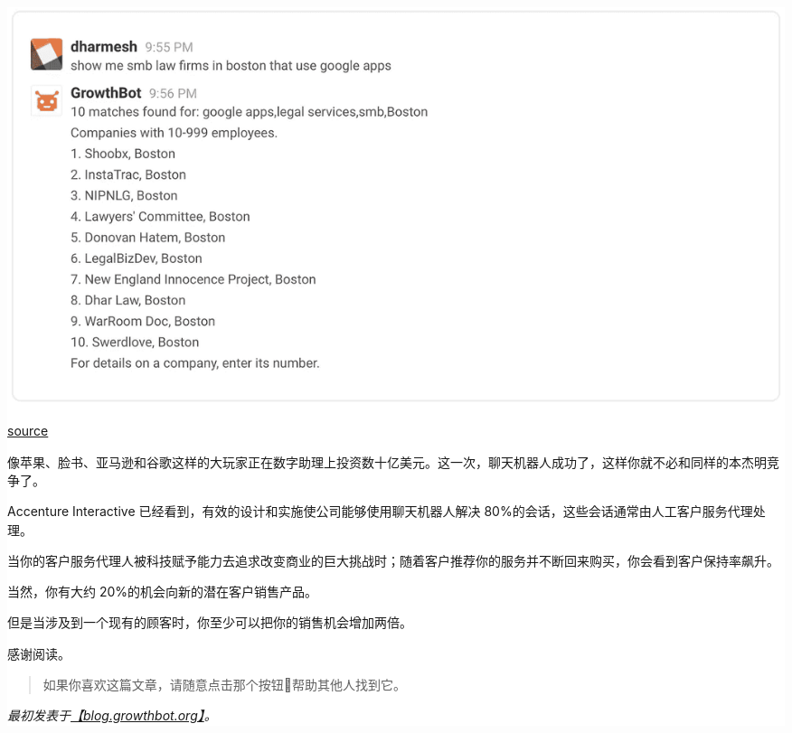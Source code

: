 ![](img/b6a6de1ac5f530fd100fe26652f329b7.png)

[source](https://www.growthbot.org/)

像苹果、脸书、亚马逊和谷歌这样的大玩家正在数字助理上投资数十亿美元。这一次，聊天机器人成功了，这样你就不必和同样的本杰明竞争了。

Accenture Interactive 已经看到，有效的设计和实施使公司能够使用聊天机器人解决 80%的会话，这些会话通常由人工客户服务代理处理。

当你的客户服务代理人被科技赋予能力去追求改变商业的巨大挑战时；随着客户推荐你的服务并不断回来购买，你会看到客户保持率飙升。

当然，你有大约 20%的机会向新的潜在客户销售产品。

但是当涉及到一个现有的顾客时，你至少可以把你的销售机会增加两倍。

感谢阅读。

> 如果你喜欢这篇文章，请随意点击那个按钮👏帮助其他人找到它。

*最初发表于*[*【blog.growthbot.org】*](https://blog.growthbot.org/is-it-time-to-replace-your-entire-customer-service-team)*。*